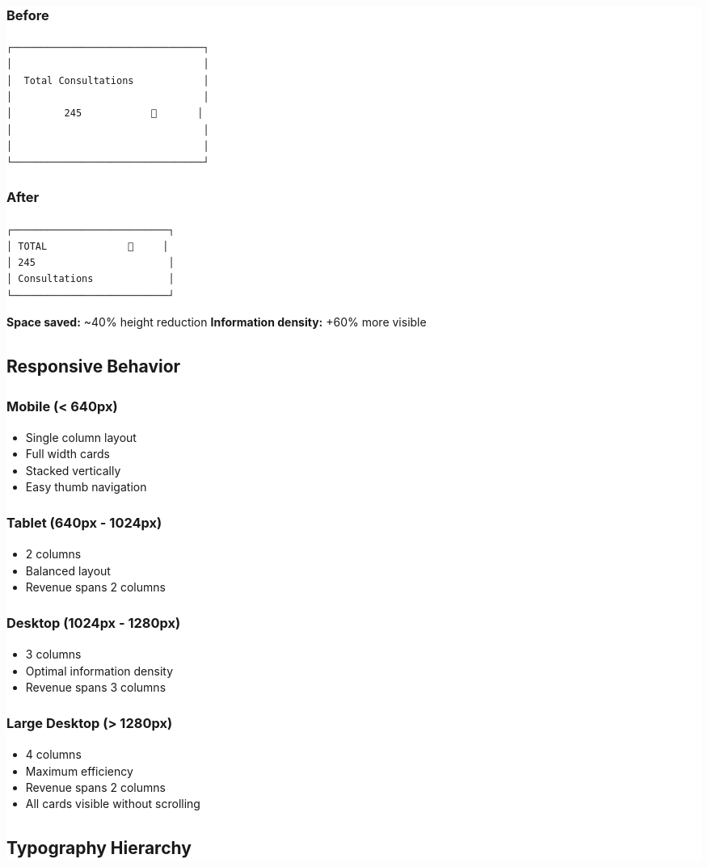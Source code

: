 ### Before
```
┌─────────────────────────────────┐
│                                 │
│  Total Consultations            │
│                                 │
│         245            📄       │
│                                 │
│                                 │
└─────────────────────────────────┘
```

### After
```
┌───────────────────────────┐
│ TOTAL              📄     │
│ 245                       │
│ Consultations             │
└───────────────────────────┘
```

**Space saved:** ~40% height reduction
**Information density:** +60% more visible

## Responsive Behavior

### Mobile (< 640px)
- Single column layout
- Full width cards
- Stacked vertically
- Easy thumb navigation

### Tablet (640px - 1024px)
- 2 columns
- Balanced layout
- Revenue spans 2 columns

### Desktop (1024px - 1280px)
- 3 columns
- Optimal information density
- Revenue spans 3 columns

### Large Desktop (> 1280px)
- 4 columns
- Maximum efficiency
- Revenue spans 2 columns
- All cards visible without scrolling

## Typography Hierarchy
